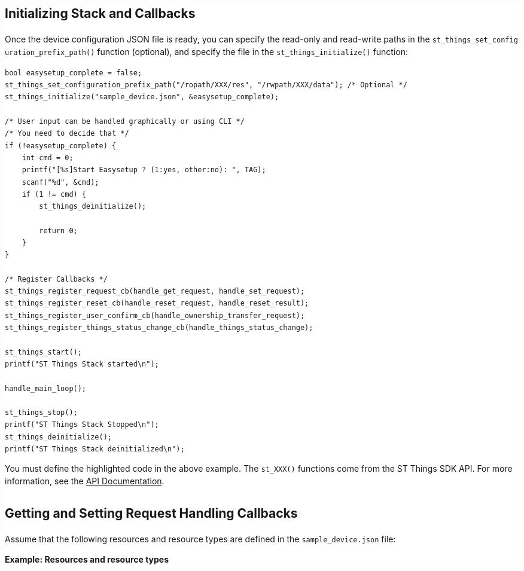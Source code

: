 ## Initializing Stack and Callbacks

Once the device configuration JSON file is ready, you can specify the read-only and read-write paths in the `st_things_set_configuration_prefix_path()` function (optional), and specify the file in the `st_things_initialize()` function:

```
bool easysetup_complete = false;
st_things_set_configuration_prefix_path("/ropath/XXX/res", "/rwpath/XXX/data"); /* Optional */
st_things_initialize("sample_device.json", &easysetup_complete);

/* User input can be handled graphically or using CLI */
/* You need to decide that */
if (!easysetup_complete) {
    int cmd = 0;
    printf("[%s]Start Easysetup ? (1:yes, other:no): ", TAG);
    scanf("%d", &cmd);
    if (1 != cmd) {
        st_things_deinitialize();

        return 0;
    }
}

/* Register Callbacks */
st_things_register_request_cb(handle_get_request, handle_set_request);
st_things_register_reset_cb(handle_reset_request, handle_reset_result);
st_things_register_user_confirm_cb(handle_ownership_transfer_request);
st_things_register_things_status_change_cb(handle_things_status_change);

st_things_start();
printf("ST Things Stack started\n");

handle_main_loop();

st_things_stop();
printf("ST Things Stack Stopped\n");
st_things_deinitialize();
printf("ST Things Stack deinitialized\n");
```

You must define the highlighted code in the above example. The `st_XXX()` functions come from the ST Things SDK API. For more information, see the [API Documentation](https://developer.tizen.org/dev-guide/things-sdk).

## Getting and Setting Request Handling Callbacks

Assume that the following resources and resource types are defined in the `sample_device.json` file:

**Example: Resources and resource types**
